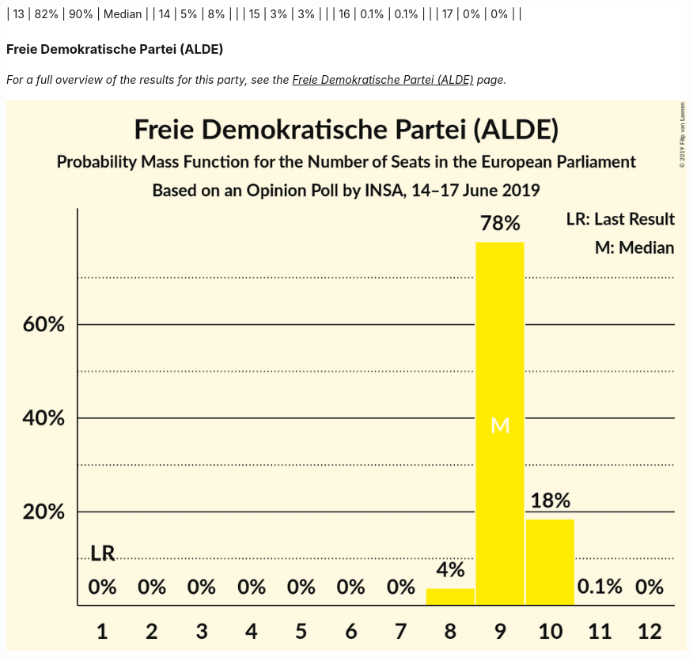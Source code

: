 | 13 | 82% | 90% | Median |
| 14 | 5% | 8% |  |
| 15 | 3% | 3% |  |
| 16 | 0.1% | 0.1% |  |
| 17 | 0% | 0% |  |

### Freie Demokratische Partei (ALDE)

*For a full overview of the results for this party, see the [Freie Demokratische Partei (ALDE)](party-freiedemokratischeparteialde.html) page.*

![Graph with seats probability mass function not yet produced](2019-06-17-INSA-seats-pmf-freiedemokratischeparteialde.png "Seats Probability Mass Function")
